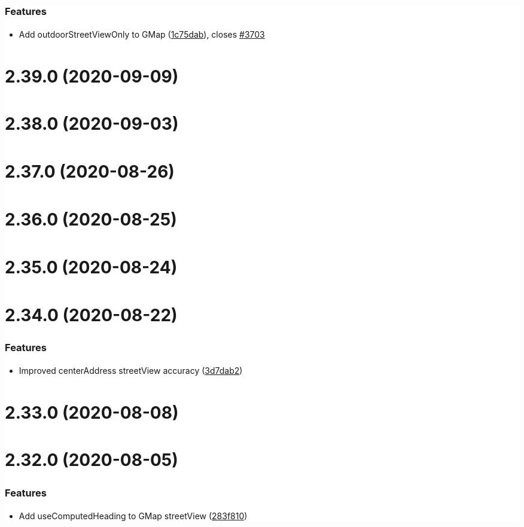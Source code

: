 
### Features

* Add outdoorStreetViewOnly to GMap ([1c75dab](https://github.com/hpcc-systems/Visualization/commit/1c75dab33c875b3a8e7baea279953c17dcf8e9e2)), closes [#3703](https://github.com/hpcc-systems/Visualization/issues/3703)



# 2.39.0 (2020-09-09)



# 2.38.0 (2020-09-03)



# 2.37.0 (2020-08-26)



# 2.36.0 (2020-08-25)



# 2.35.0 (2020-08-24)



# 2.34.0 (2020-08-22)


### Features

* Improved centerAddress streetView accuracy ([3d7dab2](https://github.com/hpcc-systems/Visualization/commit/3d7dab25d81396513ef9a2d7e3b87ec114753000))



# 2.33.0 (2020-08-08)



# 2.32.0 (2020-08-05)


### Features

* Add useComputedHeading to GMap streetView ([283f810](https://github.com/hpcc-systems/Visualization/commit/283f8108dae347dee818aa5841b78dbf44132035))
